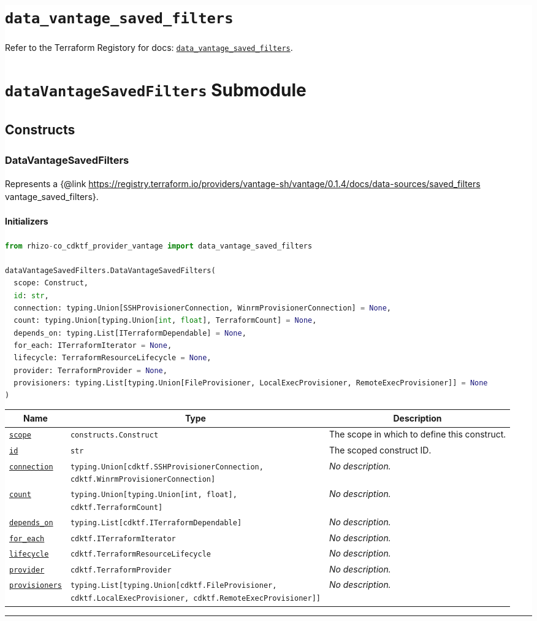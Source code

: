 # `data_vantage_saved_filters`

Refer to the Terraform Registory for docs: [`data_vantage_saved_filters`](https://registry.terraform.io/providers/vantage-sh/vantage/0.1.4/docs/data-sources/saved_filters).

# `dataVantageSavedFilters` Submodule <a name="`dataVantageSavedFilters` Submodule" id="rhizo-co-terraform-provider-vantage.dataVantageSavedFilters"></a>

## Constructs <a name="Constructs" id="Constructs"></a>

### DataVantageSavedFilters <a name="DataVantageSavedFilters" id="rhizo-co-terraform-provider-vantage.dataVantageSavedFilters.DataVantageSavedFilters"></a>

Represents a {@link https://registry.terraform.io/providers/vantage-sh/vantage/0.1.4/docs/data-sources/saved_filters vantage_saved_filters}.

#### Initializers <a name="Initializers" id="rhizo-co-terraform-provider-vantage.dataVantageSavedFilters.DataVantageSavedFilters.Initializer"></a>

```python
from rhizo-co_cdktf_provider_vantage import data_vantage_saved_filters

dataVantageSavedFilters.DataVantageSavedFilters(
  scope: Construct,
  id: str,
  connection: typing.Union[SSHProvisionerConnection, WinrmProvisionerConnection] = None,
  count: typing.Union[typing.Union[int, float], TerraformCount] = None,
  depends_on: typing.List[ITerraformDependable] = None,
  for_each: ITerraformIterator = None,
  lifecycle: TerraformResourceLifecycle = None,
  provider: TerraformProvider = None,
  provisioners: typing.List[typing.Union[FileProvisioner, LocalExecProvisioner, RemoteExecProvisioner]] = None
)
```

| **Name** | **Type** | **Description** |
| --- | --- | --- |
| <code><a href="#rhizo-co-terraform-provider-vantage.dataVantageSavedFilters.DataVantageSavedFilters.Initializer.parameter.scope">scope</a></code> | <code>constructs.Construct</code> | The scope in which to define this construct. |
| <code><a href="#rhizo-co-terraform-provider-vantage.dataVantageSavedFilters.DataVantageSavedFilters.Initializer.parameter.id">id</a></code> | <code>str</code> | The scoped construct ID. |
| <code><a href="#rhizo-co-terraform-provider-vantage.dataVantageSavedFilters.DataVantageSavedFilters.Initializer.parameter.connection">connection</a></code> | <code>typing.Union[cdktf.SSHProvisionerConnection, cdktf.WinrmProvisionerConnection]</code> | *No description.* |
| <code><a href="#rhizo-co-terraform-provider-vantage.dataVantageSavedFilters.DataVantageSavedFilters.Initializer.parameter.count">count</a></code> | <code>typing.Union[typing.Union[int, float], cdktf.TerraformCount]</code> | *No description.* |
| <code><a href="#rhizo-co-terraform-provider-vantage.dataVantageSavedFilters.DataVantageSavedFilters.Initializer.parameter.dependsOn">depends_on</a></code> | <code>typing.List[cdktf.ITerraformDependable]</code> | *No description.* |
| <code><a href="#rhizo-co-terraform-provider-vantage.dataVantageSavedFilters.DataVantageSavedFilters.Initializer.parameter.forEach">for_each</a></code> | <code>cdktf.ITerraformIterator</code> | *No description.* |
| <code><a href="#rhizo-co-terraform-provider-vantage.dataVantageSavedFilters.DataVantageSavedFilters.Initializer.parameter.lifecycle">lifecycle</a></code> | <code>cdktf.TerraformResourceLifecycle</code> | *No description.* |
| <code><a href="#rhizo-co-terraform-provider-vantage.dataVantageSavedFilters.DataVantageSavedFilters.Initializer.parameter.provider">provider</a></code> | <code>cdktf.TerraformProvider</code> | *No description.* |
| <code><a href="#rhizo-co-terraform-provider-vantage.dataVantageSavedFilters.DataVantageSavedFilters.Initializer.parameter.provisioners">provisioners</a></code> | <code>typing.List[typing.Union[cdktf.FileProvisioner, cdktf.LocalExecProvisioner, cdktf.RemoteExecProvisioner]]</code> | *No description.* |

---